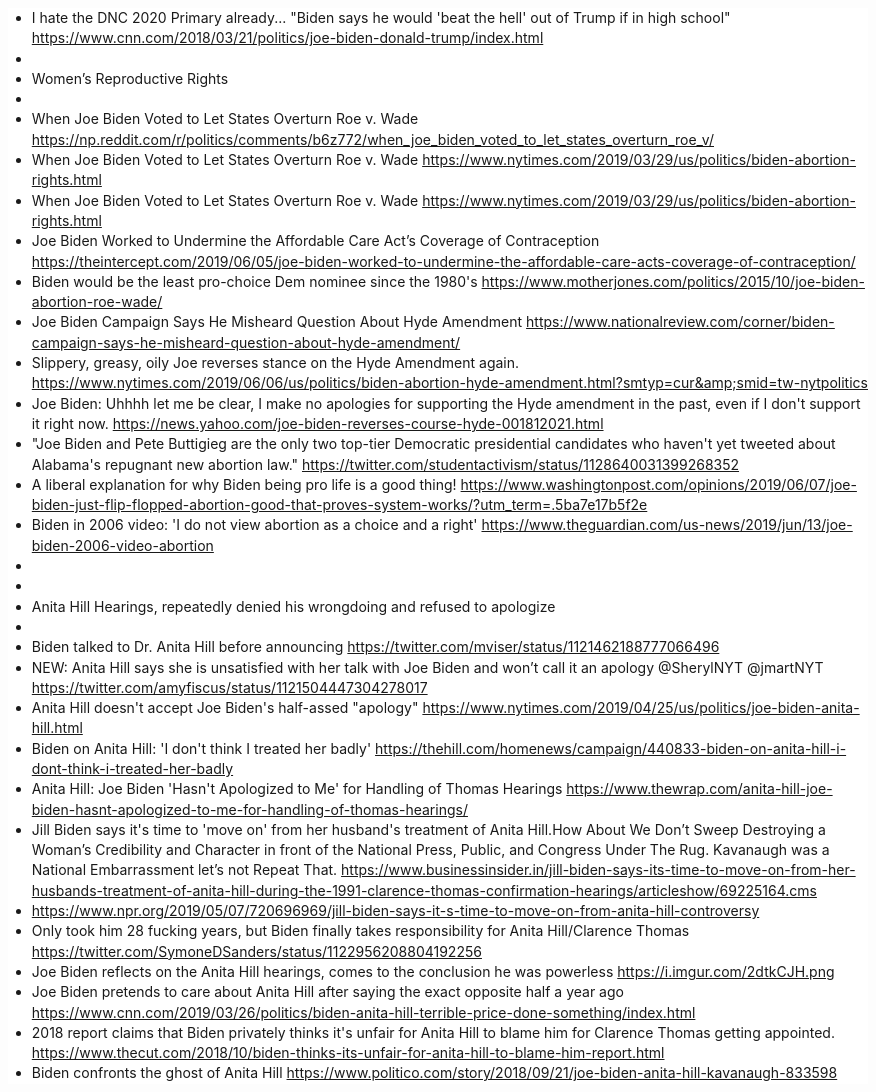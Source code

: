 * I hate the DNC 2020 Primary already... "Biden says he would 'beat the hell' out of Trump if in high school"	https://www.cnn.com/2018/03/21/politics/joe-biden-donald-trump/index.html 
* 
* Women’s Reproductive Rights
* 
* When Joe Biden Voted to Let States Overturn Roe v. Wade	https://np.reddit.com/r/politics/comments/b6z772/when_joe_biden_voted_to_let_states_overturn_roe_v/ 
* When Joe Biden Voted to Let States Overturn Roe v. Wade	https://www.nytimes.com/2019/03/29/us/politics/biden-abortion-rights.html 
* When Joe Biden Voted to Let States Overturn Roe v. Wade	https://www.nytimes.com/2019/03/29/us/politics/biden-abortion-rights.html 
* Joe Biden Worked to Undermine the Affordable Care Act’s Coverage of Contraception	https://theintercept.com/2019/06/05/joe-biden-worked-to-undermine-the-affordable-care-acts-coverage-of-contraception/ 
* Biden would be the least pro-choice Dem nominee since the 1980's	https://www.motherjones.com/politics/2015/10/joe-biden-abortion-roe-wade/ 
* Joe Biden Campaign Says He Misheard Question About Hyde Amendment	https://www.nationalreview.com/corner/biden-campaign-says-he-misheard-question-about-hyde-amendment/ 
* Slippery, greasy, oily Joe reverses stance on the Hyde Amendment again.	https://www.nytimes.com/2019/06/06/us/politics/biden-abortion-hyde-amendment.html?smtyp=cur&amp;smid=tw-nytpolitics 
* Joe Biden: Uhhhh let me be clear, I make no apologies for supporting the Hyde amendment in the past, even if I don't support it right now.	https://news.yahoo.com/joe-biden-reverses-course-hyde-001812021.html 
* "Joe Biden and Pete Buttigieg are the only two top-tier Democratic presidential candidates who haven't yet tweeted about Alabama's repugnant new abortion law."	https://twitter.com/studentactivism/status/1128640031399268352 
* A liberal explanation for why Biden being pro life is a good thing!	https://www.washingtonpost.com/opinions/2019/06/07/joe-biden-just-flip-flopped-abortion-good-that-proves-system-works/?utm_term=.5ba7e17b5f2e 
* Biden in 2006 video: 'I do not view abortion as a choice and a right'	https://www.theguardian.com/us-news/2019/jun/13/joe-biden-2006-video-abortion 
* 
* 
* Anita Hill Hearings, repeatedly denied his wrongdoing and refused to apologize 
* 
* Biden talked to Dr. Anita Hill before announcing	https://twitter.com/mviser/status/1121462188777066496 
* NEW: Anita Hill says she is unsatisfied with her talk with Joe Biden and won’t call it an apology @SherylNYT @jmartNYT	https://twitter.com/amyfiscus/status/1121504447304278017 
* Anita Hill doesn't accept Joe Biden's half-assed "apology"	https://www.nytimes.com/2019/04/25/us/politics/joe-biden-anita-hill.html 
* Biden on Anita Hill: 'I don't think I treated her badly' 	https://thehill.com/homenews/campaign/440833-biden-on-anita-hill-i-dont-think-i-treated-her-badly 
* Anita Hill: Joe Biden 'Hasn't Apologized to Me' for Handling of Thomas Hearings	https://www.thewrap.com/anita-hill-joe-biden-hasnt-apologized-to-me-for-handling-of-thomas-hearings/ 
* Jill Biden says it's time to 'move on' from her husband's treatment of Anita Hill.How About We Don’t Sweep Destroying a Woman’s Credibility and Character in front of the National Press, Public, and Congress Under The Rug. Kavanaugh was a National Embarrassment let’s not Repeat That.	https://www.businessinsider.in/jill-biden-says-its-time-to-move-on-from-her-husbands-treatment-of-anita-hill-during-the-1991-clarence-thomas-confirmation-hearings/articleshow/69225164.cms 
* 	https://www.npr.org/2019/05/07/720696969/jill-biden-says-it-s-time-to-move-on-from-anita-hill-controversy 
* Only took him 28 fucking years, but Biden finally takes responsibility for Anita Hill/Clarence Thomas	https://twitter.com/SymoneDSanders/status/1122956208804192256 
* Joe Biden reflects on the Anita Hill hearings, comes to the conclusion he was powerless	https://i.imgur.com/2dtkCJH.png 
* Joe Biden pretends to care about Anita Hill after saying the exact opposite half a year ago	https://www.cnn.com/2019/03/26/politics/biden-anita-hill-terrible-price-done-something/index.html 
* 2018 report claims that Biden privately thinks it's unfair for Anita Hill to blame him for Clarence Thomas getting appointed.	https://www.thecut.com/2018/10/biden-thinks-its-unfair-for-anita-hill-to-blame-him-report.html 
* Biden confronts the ghost of Anita Hill	https://www.politico.com/story/2018/09/21/joe-biden-anita-hill-kavanaugh-833598 
